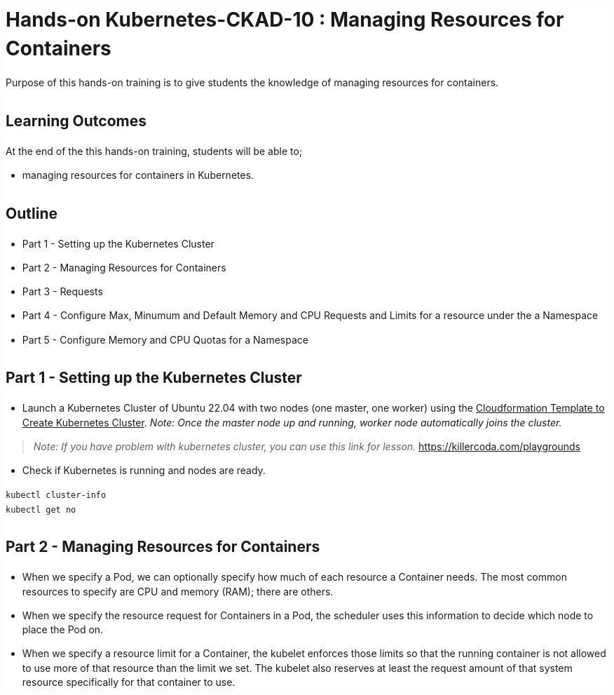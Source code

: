 # Hands-on Kubernetes-CKAD-10 : Managing Resources for Containers

Purpose of this hands-on training is to give students the knowledge of managing resources for containers.

## Learning Outcomes

At the end of the this hands-on training, students will be able to;

- managing resources for containers in Kubernetes.

## Outline

- Part 1 - Setting up the Kubernetes Cluster

- Part 2 - Managing Resources for Containers

- Part 3 - Requests

- Part 4 - Configure Max, Minumum and Default Memory and CPU Requests and Limits for a resource under the a Namespace

- Part 5 - Configure Memory and CPU Quotas for a Namespace

## Part 1 - Setting up the Kubernetes Cluster

- Launch a Kubernetes Cluster of Ubuntu 22.04 with two nodes (one master, one worker) using the [Cloudformation Template to Create Kubernetes Cluster](../ckad-1-kubernetes-basic-operations/cfn-template-to-create-k8s-cluster.yml). *Note: Once the master node up and running, worker node automatically joins the cluster.*

>*Note: If you have problem with kubernetes cluster, you can use this link for lesson.*
>https://killercoda.com/playgrounds

- Check if Kubernetes is running and nodes are ready.

```bash
kubectl cluster-info
kubectl get no
```

## Part 2 - Managing Resources for Containers

- When we specify a Pod, we can optionally specify how much of each resource a Container needs. The most common resources to specify are CPU and memory (RAM); there are others.

- When we specify the resource request for Containers in a Pod, the scheduler uses this information to decide which node to place the Pod on. 

- When we specify a resource limit for a Container, the kubelet enforces those limits so that the running container is not allowed to use more of that resource than the limit we set. The kubelet also reserves at least the request amount of that system resource specifically for that container to use.
